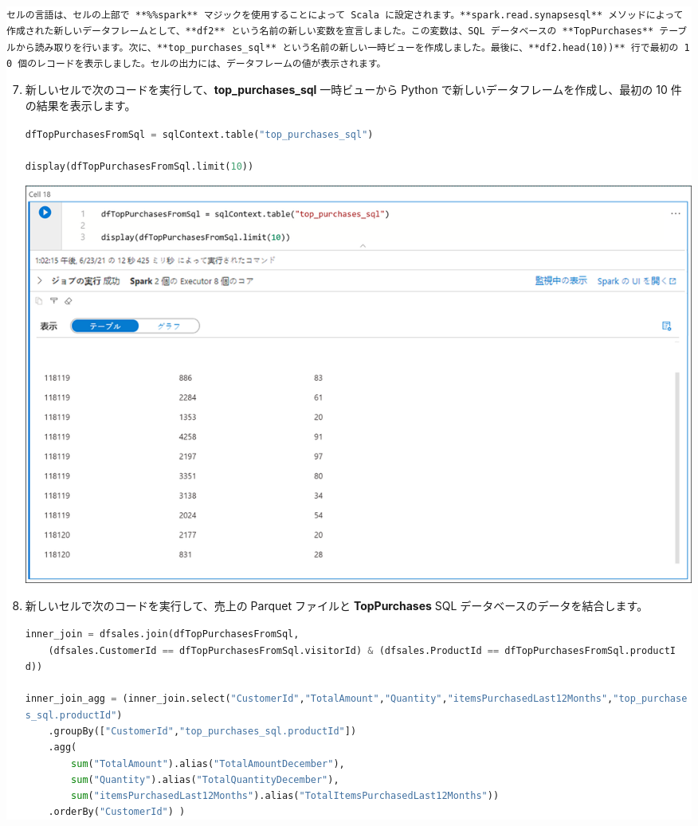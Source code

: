     セルの言語は、セルの上部で **%%spark** マジックを使用することによって Scala に設定されます。**spark.read.synapsesql** メソッドによって作成された新しいデータフレームとして、**df2** という名前の新しい変数を宣言しました。この変数は、SQL データベースの **TopPurchases** テーブルから読み取りを行います。次に、**top_purchases_sql** という名前の新しい一時ビューを作成しました。最後に、**df2.head(10))** 行で最初の 10 個のレコードを表示しました。セルの出力には、データフレームの値が表示されます。

7. 新しいセルで次のコードを実行して、**top_purchases_sql** 一時ビューから Python で新しいデータフレームを作成し、最初の 10 件の結果を表示します。

    ```python
    dfTopPurchasesFromSql = sqlContext.table("top_purchases_sql")

    display(dfTopPurchasesFromSql.limit(10))
    ```

    ![データフレームのコードと出力が表示されています。](images/df-top-purchases.png "dfTopPurchases dataframe")

8. 新しいセルで次のコードを実行して、売上の Parquet ファイルと **TopPurchases** SQL データベースのデータを結合します。

    ```python
    inner_join = dfsales.join(dfTopPurchasesFromSql,
        (dfsales.CustomerId == dfTopPurchasesFromSql.visitorId) & (dfsales.ProductId == dfTopPurchasesFromSql.productId))

    inner_join_agg = (inner_join.select("CustomerId","TotalAmount","Quantity","itemsPurchasedLast12Months","top_purchases_sql.productId")
        .groupBy(["CustomerId","top_purchases_sql.productId"])
        .agg(
            sum("TotalAmount").alias("TotalAmountDecember"),
            sum("Quantity").alias("TotalQuantityDecember"),
            sum("itemsPurchasedLast12Months").alias("TotalItemsPurchasedLast12Months"))
        .orderBy("CustomerId") )
